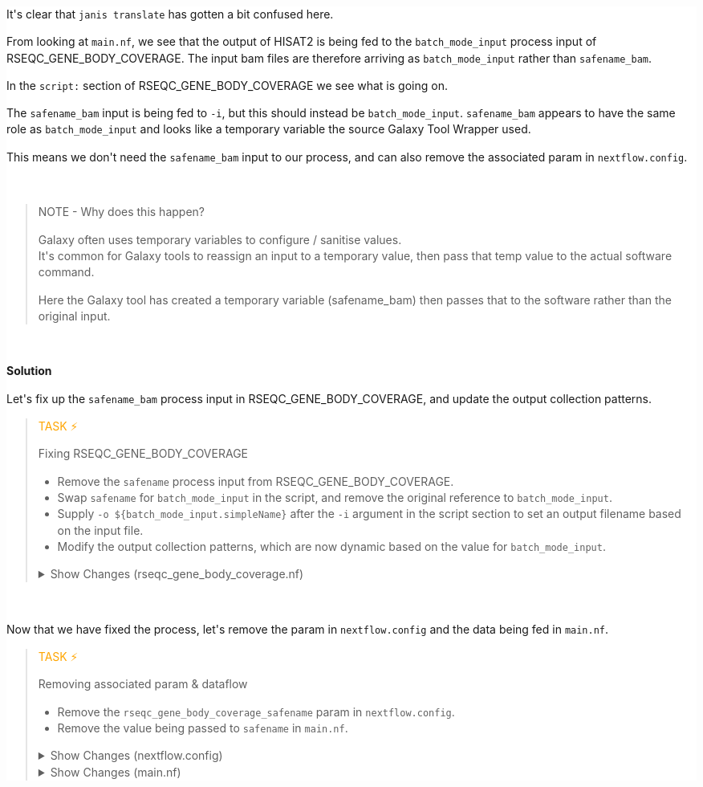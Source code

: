 
It's clear that `janis translate` has gotten a bit confused here.

From looking at `main.nf`, we see that the output of HISAT2 is being fed to the `batch_mode_input` process input of RSEQC_GENE_BODY_COVERAGE. 
The input bam files are therefore arriving as `batch_mode_input` rather than `safename_bam`. 

In the `script:` section of RSEQC_GENE_BODY_COVERAGE we see what is going on.

The `safename_bam` input is being fed to `-i`, but this should instead be `batch_mode_input`. 
`safename_bam` appears to have the same role as `batch_mode_input` and looks like a temporary variable the source Galaxy Tool Wrapper used. 

This means we don't need the `safename_bam` input to our process, and can also remove the associated param in `nextflow.config`.

<br>

>NOTE - Why does this happen?<br>
>
>Galaxy often uses temporary variables to configure / sanitise values.<br>
>It's common for Galaxy tools to reassign an input to a temporary value, then pass that temp value to the actual software command. <br>
>
>Here the Galaxy tool has created a temporary variable (safename_bam) then passes that to the software rather than the original input. 

<br>

**Solution**

Let's fix up the `safename_bam` process input in RSEQC_GENE_BODY_COVERAGE, and update the output collection patterns.

> <span style="color:orange;">TASK ⚡</span><br>
> 
> Fixing RSEQC_GENE_BODY_COVERAGE<br>
> 
> - Remove the `safename` process input from RSEQC_GENE_BODY_COVERAGE. <br>
> - Swap `safename` for `batch_mode_input` in the script, and remove the original reference to `batch_mode_input`.
> - Supply `-o ${batch_mode_input.simpleName}` after the `-i` argument in the script section to set an output filename based on the input file.
> - Modify the output collection patterns, which are now dynamic based on the value for `batch_mode_input`.
>
> <details><summary>Show Changes (rseqc_gene_body_coverage.nf)</summary></details>
<br>

Now that we have fixed the process, let's remove the param in `nextflow.config` and the data being fed in `main.nf`.

> <span style="color:orange;">TASK ⚡</span><br>
>
> Removing associated param & dataflow<br>
>
> - Remove the `rseqc_gene_body_coverage_safename` param in `nextflow.config`.
> - Remove the value being passed to `safename` in `main.nf`.
>
> <details><summary>Show Changes (nextflow.config)</summary></details>
> <details><summary>Show Changes (main.nf)</summary></details>
